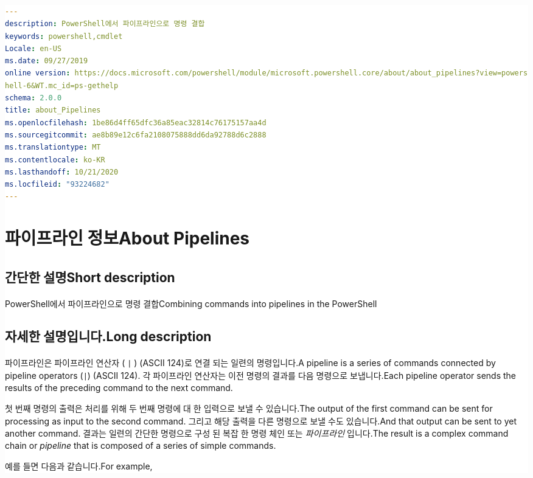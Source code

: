 ```yaml
---
description: PowerShell에서 파이프라인으로 명령 결합
keywords: powershell,cmdlet
Locale: en-US
ms.date: 09/27/2019
online version: https://docs.microsoft.com/powershell/module/microsoft.powershell.core/about/about_pipelines?view=powershell-6&WT.mc_id=ps-gethelp
schema: 2.0.0
title: about_Pipelines
ms.openlocfilehash: 1be86d4ff65dfc36a85eac32814c76175157aa4d
ms.sourcegitcommit: ae8b89e12c6fa2108075888dd6da92788d6c2888
ms.translationtype: MT
ms.contentlocale: ko-KR
ms.lasthandoff: 10/21/2020
ms.locfileid: "93224682"
---
```

# <a name="about-pipelines"></a><span data-ttu-id="b15d8-104">파이프라인 정보</span><span class="sxs-lookup"><span data-stu-id="b15d8-104">About Pipelines</span></span>

## <a name="short-description"></a><span data-ttu-id="b15d8-105">간단한 설명</span><span class="sxs-lookup"><span data-stu-id="b15d8-105">Short description</span></span>

<span data-ttu-id="b15d8-106">PowerShell에서 파이프라인으로 명령 결합</span><span class="sxs-lookup"><span data-stu-id="b15d8-106">Combining commands into pipelines in the PowerShell</span></span>

## <a name="long-description"></a><span data-ttu-id="b15d8-107">자세한 설명입니다.</span><span class="sxs-lookup"><span data-stu-id="b15d8-107">Long description</span></span>

<span data-ttu-id="b15d8-108">파이프라인은 파이프라인 연산자 ( `|` ) (ASCII 124)로 연결 되는 일련의 명령입니다.</span><span class="sxs-lookup"><span data-stu-id="b15d8-108">A pipeline is a series of commands connected by pipeline operators (`|`) (ASCII 124).</span></span> <span data-ttu-id="b15d8-109">각 파이프라인 연산자는 이전 명령의 결과를 다음 명령으로 보냅니다.</span><span class="sxs-lookup"><span data-stu-id="b15d8-109">Each pipeline operator sends the results of the preceding command to the next command.</span></span>

<span data-ttu-id="b15d8-110">첫 번째 명령의 출력은 처리를 위해 두 번째 명령에 대 한 입력으로 보낼 수 있습니다.</span><span class="sxs-lookup"><span data-stu-id="b15d8-110">The output of the first command can be sent for processing as input to the second command.</span></span> <span data-ttu-id="b15d8-111">그리고 해당 출력을 다른 명령으로 보낼 수도 있습니다.</span><span class="sxs-lookup"><span data-stu-id="b15d8-111">And that output can be sent to yet another command.</span></span> <span data-ttu-id="b15d8-112">결과는 일련의 간단한 명령으로 구성 된 복잡 한 명령 체인 또는 _파이프라인_ 입니다.</span><span class="sxs-lookup"><span data-stu-id="b15d8-112">The result is a complex command chain or _pipeline_ that is composed of a series of simple commands.</span></span>

<span data-ttu-id="b15d8-113">예를 들면 다음과 같습니다.</span><span class="sxs-lookup"><span data-stu-id="b15d8-113">For example,</span></span>
